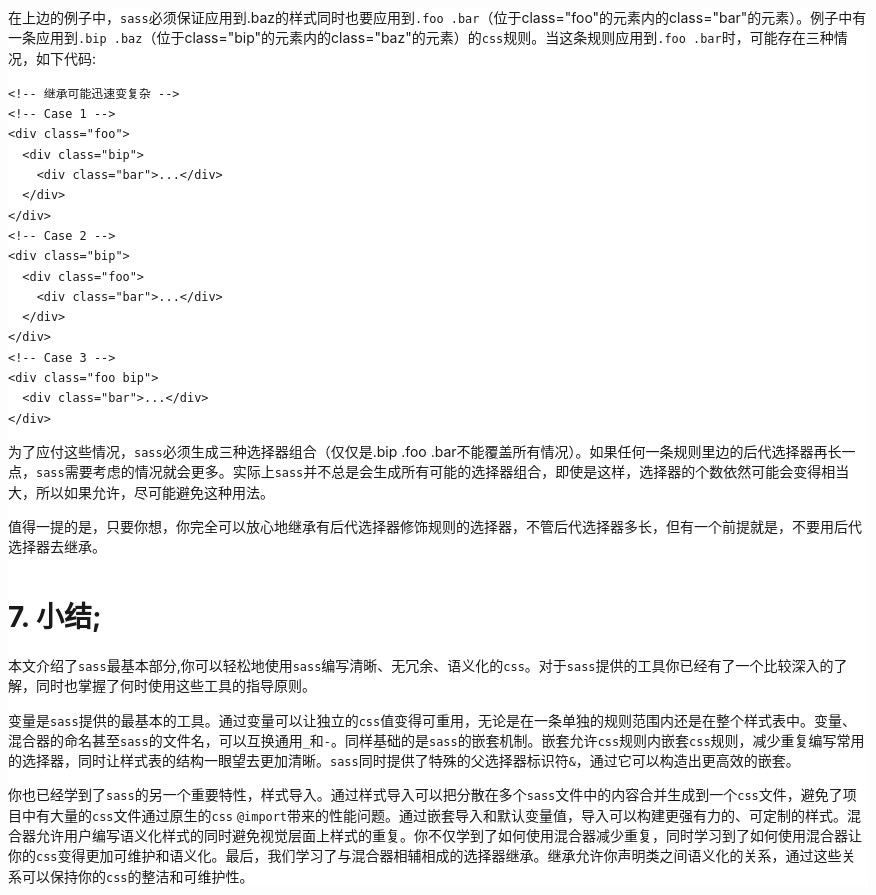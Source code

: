 在上边的例子中，`sass`必须保证应用到.baz的样式同时也要应用到`.foo .bar`（位于class="foo"的元素内的class="bar"的元素）。例子中有一条应用到`.bip .baz`（位于class="bip"的元素内的class="baz"的元素）的`css`规则。当这条规则应用到`.foo .bar`时，可能存在三种情况，如下代码:

```
<!-- 继承可能迅速变复杂 -->
<!-- Case 1 -->
<div class="foo">
  <div class="bip">
    <div class="bar">...</div>
  </div>
</div>
<!-- Case 2 -->
<div class="bip">
  <div class="foo">
    <div class="bar">...</div>
  </div>
</div>
<!-- Case 3 -->
<div class="foo bip">
  <div class="bar">...</div>
</div>
```

为了应付这些情况，`sass`必须生成三种选择器组合（仅仅是.bip .foo .bar不能覆盖所有情况）。如果任何一条规则里边的后代选择器再长一点，`sass`需要考虑的情况就会更多。实际上`sass`并不总是会生成所有可能的选择器组合，即使是这样，选择器的个数依然可能会变得相当大，所以如果允许，尽可能避免这种用法。

值得一提的是，只要你想，你完全可以放心地继承有后代选择器修饰规则的选择器，不管后代选择器多长，但有一个前提就是，不要用后代选择器去继承。

# 7. 小结;

本文介绍了`sass`最基本部分,你可以轻松地使用`sass`编写清晰、无冗余、语义化的`css`。对于`sass`提供的工具你已经有了一个比较深入的了解，同时也掌握了何时使用这些工具的指导原则。

变量是`sass`提供的最基本的工具。通过变量可以让独立的`css`值变得可重用，无论是在一条单独的规则范围内还是在整个样式表中。变量、混合器的命名甚至`sass`的文件名，可以互换通用`_`和`-`。同样基础的是`sass`的嵌套机制。嵌套允许`css`规则内嵌套`css`规则，减少重复编写常用的选择器，同时让样式表的结构一眼望去更加清晰。`sass`同时提供了特殊的父选择器标识符`&`，通过它可以构造出更高效的嵌套。

你也已经学到了`sass`的另一个重要特性，样式导入。通过样式导入可以把分散在多个`sass`文件中的内容合并生成到一个`css`文件，避免了项目中有大量的`css`文件通过原生的`css` `@import`带来的性能问题。通过嵌套导入和默认变量值，导入可以构建更强有力的、可定制的样式。混合器允许用户编写语义化样式的同时避免视觉层面上样式的重复。你不仅学到了如何使用混合器减少重复，同时学习到了如何使用混合器让你的`css`变得更加可维护和语义化。最后，我们学习了与混合器相辅相成的选择器继承。继承允许你声明类之间语义化的关系，通过这些关系可以保持你的`css`的整洁和可维护性。